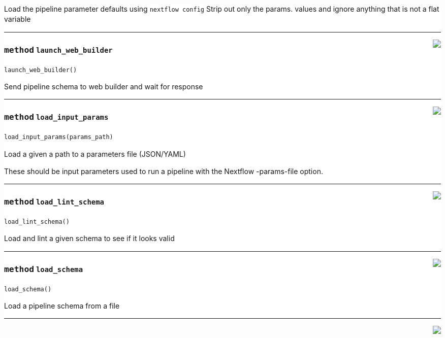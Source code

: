 Load the pipeline parameter defaults using `nextflow config` Strip out only the params. values and ignore anything that is not a flat variable

---

<a href="../../../../../../tools/nf_core/schema.py#L751"><img align="right" style="float:right;" src="https://img.shields.io/badge/-source-cccccc?style=flat-square"></a>

### <kbd>method</kbd> `launch_web_builder`

```python
launch_web_builder()
```

Send pipeline schema to web builder and wait for response

---

<a href="../../../../../../tools/nf_core/schema.py#L176"><img align="right" style="float:right;" src="https://img.shields.io/badge/-source-cccccc?style=flat-square"></a>

### <kbd>method</kbd> `load_input_params`

```python
load_input_params(params_path)
```

Load a given a path to a parameters file (JSON/YAML)

These should be input parameters used to run a pipeline with the Nextflow -params-file option.

---

<a href="../../../../../../tools/nf_core/schema.py#L75"><img align="right" style="float:right;" src="https://img.shields.io/badge/-source-cccccc?style=flat-square"></a>

### <kbd>method</kbd> `load_lint_schema`

```python
load_lint_schema()
```

Load and lint a given schema to see if it looks valid

---

<a href="../../../../../../tools/nf_core/schema.py#L104"><img align="right" style="float:right;" src="https://img.shields.io/badge/-source-cccccc?style=flat-square"></a>

### <kbd>method</kbd> `load_schema`

```python
load_schema()
```

Load a pipeline schema from a file

---

<a href="../../../../../../tools/nf_core/schema.py#L500"><img align="right" style="float:right;" src="https://img.shields.io/badge/-source-cccccc?style=flat-square"></a>
